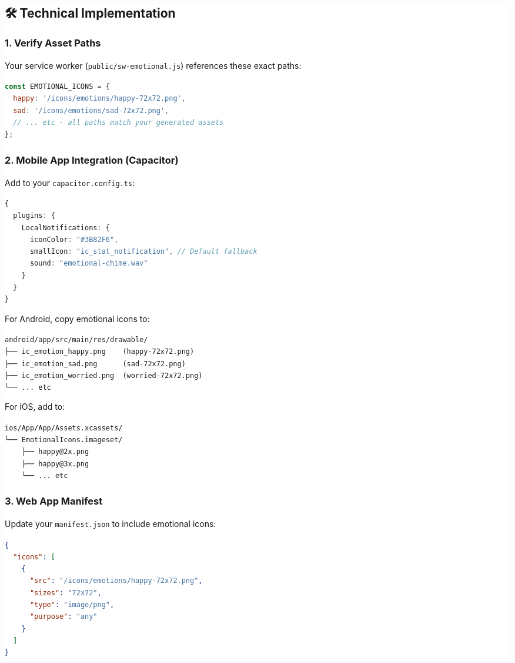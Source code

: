 ## 🛠️ Technical Implementation

### 1. Verify Asset Paths
Your service worker (`public/sw-emotional.js`) references these exact paths:

```javascript
const EMOTIONAL_ICONS = {
  happy: '/icons/emotions/happy-72x72.png',
  sad: '/icons/emotions/sad-72x72.png',
  // ... etc - all paths match your generated assets
};
```

### 2. Mobile App Integration (Capacitor)
Add to your `capacitor.config.ts`:

```typescript
{
  plugins: {
    LocalNotifications: {
      iconColor: "#3B82F6",
      smallIcon: "ic_stat_notification", // Default fallback
      sound: "emotional-chime.wav"
    }
  }
}
```

For Android, copy emotional icons to:
```
android/app/src/main/res/drawable/
├── ic_emotion_happy.png    (happy-72x72.png)  
├── ic_emotion_sad.png      (sad-72x72.png)
├── ic_emotion_worried.png  (worried-72x72.png)
└── ... etc
```

For iOS, add to:
```
ios/App/App/Assets.xcassets/
└── EmotionalIcons.imageset/
    ├── happy@2x.png
    ├── happy@3x.png  
    └── ... etc
```

### 3. Web App Manifest
Update your `manifest.json` to include emotional icons:

```json
{
  "icons": [
    {
      "src": "/icons/emotions/happy-72x72.png",
      "sizes": "72x72",
      "type": "image/png",
      "purpose": "any"
    }
  ]
}
```
